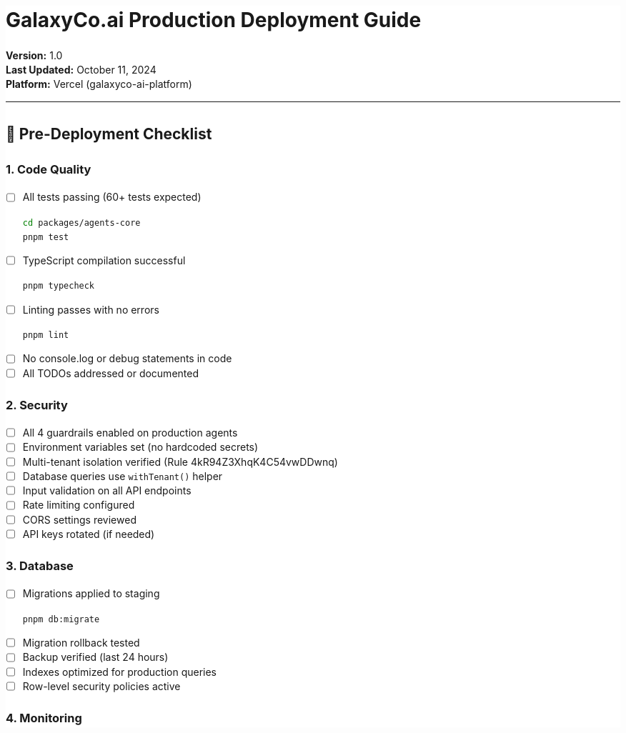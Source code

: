 # GalaxyCo.ai Production Deployment Guide

**Version:** 1.0  
**Last Updated:** October 11, 2024  
**Platform:** Vercel (galaxyco-ai-platform)

---

## 🎯 Pre-Deployment Checklist

### 1. Code Quality

- [ ] All tests passing (60+ tests expected)
  ```bash
  cd packages/agents-core
  pnpm test
  ```
- [ ] TypeScript compilation successful
  ```bash
  pnpm typecheck
  ```
- [ ] Linting passes with no errors
  ```bash
  pnpm lint
  ```
- [ ] No console.log or debug statements in code
- [ ] All TODOs addressed or documented

### 2. Security

- [ ] All 4 guardrails enabled on production agents
- [ ] Environment variables set (no hardcoded secrets)
- [ ] Multi-tenant isolation verified (Rule 4kR94Z3XhqK4C54vwDDwnq)
- [ ] Database queries use `withTenant()` helper
- [ ] Input validation on all API endpoints
- [ ] Rate limiting configured
- [ ] CORS settings reviewed
- [ ] API keys rotated (if needed)

### 3. Database

- [ ] Migrations applied to staging
  ```bash
  pnpm db:migrate
  ```
- [ ] Migration rollback tested
- [ ] Backup verified (last 24 hours)
- [ ] Indexes optimized for production queries
- [ ] Row-level security policies active

### 4. Monitoring
